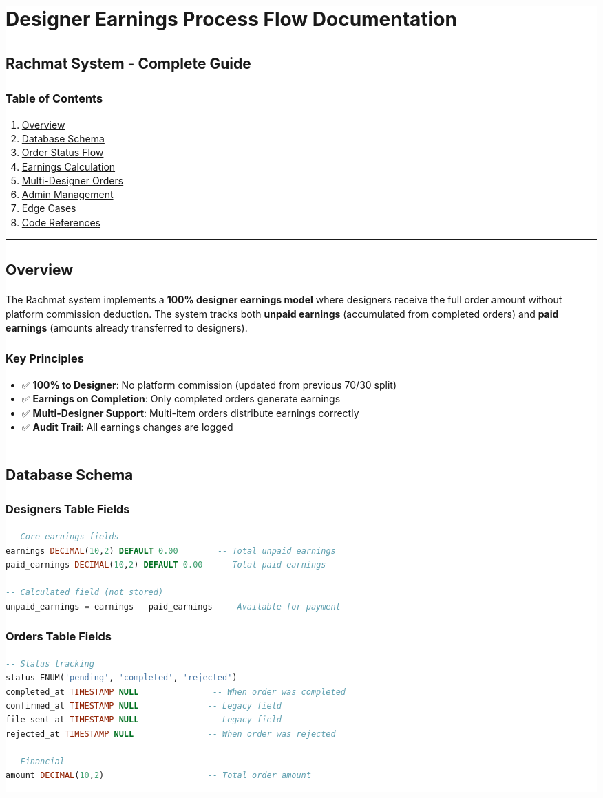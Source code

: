 # Designer Earnings Process Flow Documentation
## Rachmat System - Complete Guide

### Table of Contents
1. [Overview](#overview)
2. [Database Schema](#database-schema)
3. [Order Status Flow](#order-status-flow)
4. [Earnings Calculation](#earnings-calculation)
5. [Multi-Designer Orders](#multi-designer-orders)
6. [Admin Management](#admin-management)
7. [Edge Cases](#edge-cases)
8. [Code References](#code-references)

---

## Overview

The Rachmat system implements a **100% designer earnings model** where designers receive the full order amount without platform commission deduction. The system tracks both **unpaid earnings** (accumulated from completed orders) and **paid earnings** (amounts already transferred to designers).

### Key Principles
- ✅ **100% to Designer**: No platform commission (updated from previous 70/30 split)
- ✅ **Earnings on Completion**: Only completed orders generate earnings
- ✅ **Multi-Designer Support**: Multi-item orders distribute earnings correctly
- ✅ **Audit Trail**: All earnings changes are logged

---

## Database Schema

### Designers Table Fields
```sql
-- Core earnings fields
earnings DECIMAL(10,2) DEFAULT 0.00        -- Total unpaid earnings
paid_earnings DECIMAL(10,2) DEFAULT 0.00   -- Total paid earnings

-- Calculated field (not stored)
unpaid_earnings = earnings - paid_earnings  -- Available for payment
```

### Orders Table Fields
```sql
-- Status tracking
status ENUM('pending', 'completed', 'rejected')
completed_at TIMESTAMP NULL               -- When order was completed
confirmed_at TIMESTAMP NULL              -- Legacy field
file_sent_at TIMESTAMP NULL              -- Legacy field
rejected_at TIMESTAMP NULL               -- When order was rejected

-- Financial
amount DECIMAL(10,2)                     -- Total order amount
```

---